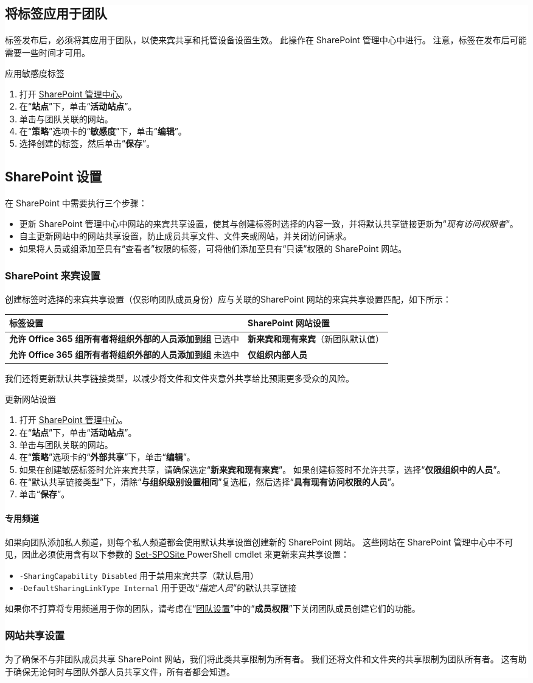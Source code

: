 ## <a name="apply-the-label-to-the-team"></a>将标签应用于团队

标签发布后，必须将其应用于团队，以使来宾共享和托管设备设置生效。 此操作在 SharePoint 管理中心中进行。 注意，标签在发布后可能需要一些时间才可用。

应用敏感度标签
1. 打开 [SharePoint 管理中心](https://admin.microsoft.com/sharepoint)。
2. 在“**站点**”下，单击“**活动站点**”。
3. 单击与团队关联的网站。
4. 在“**策略**”选项卡的“**敏感度**”下，单击“**编辑**”。
5. 选择创建的标签，然后单击“**保存**”。

## <a name="sharepoint-settings"></a>SharePoint 设置

在 SharePoint 中需要执行三个步骤：

- 更新 SharePoint 管理中心中网站的来宾共享设置，使其与创建标签时选择的内容一致，并将默认共享链接更新为“*现有访问权限者*”。
- 自主更新网站中的网站共享设置，防止成员共享文件、文件夹或网站，并关闭访问请求。
- 如果将人员或组添加至具有“查看者”权限的标签，可将他们添加至具有“只读”权限的 SharePoint 网站。

### <a name="sharepoint-guest-settings"></a>SharePoint 来宾设置

创建标签时选择的来宾共享设置（仅影响团队成员身份）应与关联的SharePoint 网站的来宾共享设置匹配，如下所示：

|标签设置|SharePoint 网站设置|
|:------------|:----------------------|
|**允许 Office 365 组所有者将组织外部的人员添加到组** 已选中|**新来宾和现有来宾**（新团队默认值）|
|**允许 Office 365 组所有者将组织外部的人员添加到组** 未选中|**仅组织内部人员**|

我们还将更新默认共享链接类型，以减少将文件和文件夹意外共享给比预期更多受众的风险。

更新网站设置
1. 打开 [SharePoint 管理中心](https://admin.microsoft.com/sharepoint)。
2. 在“**站点**”下，单击“**活动站点**”。
3. 单击与团队关联的网站。
4. 在“**策略**”选项卡的“**外部共享**”下，单击“**编辑**”。
5. 如果在创建敏感标签时允许来宾共享，请确保选定“**新来宾和现有来宾**”。 如果创建标签时不允许共享，选择“**仅限组织中的人员**”。
6. 在“默认共享链接类型”下，清除“**与组织级别设置相同**”复选框，然后选择“**具有现有访问权限的人员**”。
7. 单击“**保存**”。

#### <a name="private-channels"></a>专用频道

如果向团队添加私人频道，则每个私人频道都会使用默认共享设置创建新的 SharePoint 网站。 这些网站在 SharePoint 管理中心中不可见，因此必须使用含有以下参数的 [Set-SPOSite ](/powershell/module/sharepoint-online/set-sposite) PowerShell cmdlet 来更新来宾共享设置：

- `-SharingCapability Disabled` 用于禁用来宾共享（默认启用）
- `-DefaultSharingLinkType Internal` 用于更改“*指定人员*”的默认共享链接

如果你不打算将专用频道用于你的团队，请考虑在“[团队设置](https://support.microsoft.com/office/ce053b04-1b8e-4796-baa8-90dc427b3acc)”中的“**成员权限**”下关闭团队成员创建它们的功能。

### <a name="site-sharing-settings"></a>网站共享设置

为了确保不与非团队成员共享 SharePoint 网站，我们将此类共享限制为所有者。 我们还将文件和文件夹的共享限制为团队所有者。 这有助于确保无论何时与团队外部人员共享文件，所有者都会知道。
